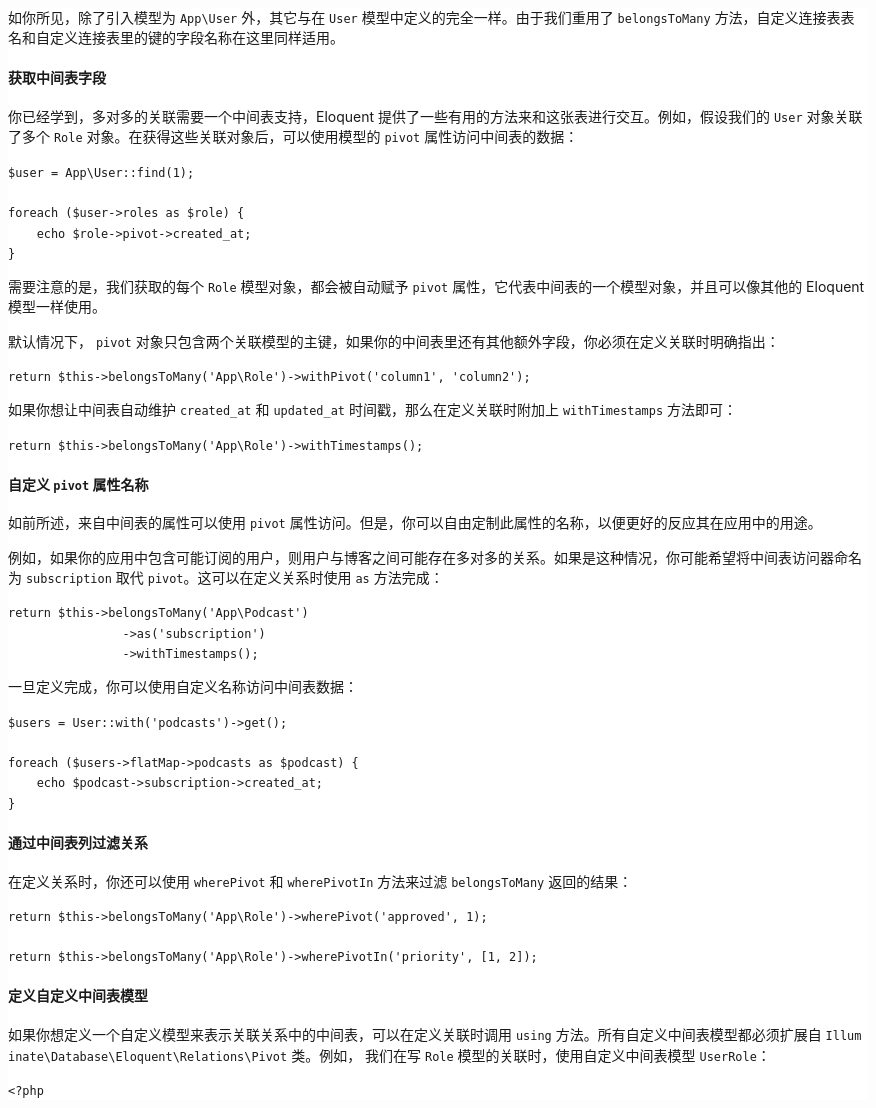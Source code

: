 如你所见，除了引入模型为 `App\User` 外，其它与在 `User` 模型中定义的完全一样。由于我们重用了 `belongsToMany` 方法，自定义连接表表名和自定义连接表里的键的字段名称在这里同样适用。

#### 获取中间表字段

你已经学到，多对多的关联需要一个中间表支持，Eloquent 提供了一些有用的方法来和这张表进行交互。例如，假设我们的 `User` 对象关联了多个 `Role` 对象。在获得这些关联对象后，可以使用模型的 `pivot` 属性访问中间表的数据：

    $user = App\User::find(1);

    foreach ($user->roles as $role) {
        echo $role->pivot->created_at;
    }

需要注意的是，我们获取的每个 `Role` 模型对象，都会被自动赋予  `pivot` 属性，它代表中间表的一个模型对象，并且可以像其他的 Eloquent 模型一样使用。

默认情况下， `pivot` 对象只包含两个关联模型的主键，如果你的中间表里还有其他额外字段，你必须在定义关联时明确指出：

    return $this->belongsToMany('App\Role')->withPivot('column1', 'column2');

如果你想让中间表自动维护 `created_at` 和 `updated_at` 时间戳，那么在定义关联时附加上 `withTimestamps` 方法即可：

    return $this->belongsToMany('App\Role')->withTimestamps();

#### 自定义 `pivot` 属性名称

如前所述，来自中间表的属性可以使用 `pivot` 属性访问。但是，你可以自由定制此属性的名称，以便更好的反应其在应用中的用途。

例如，如果你的应用中包含可能订阅的用户，则用户与博客之间可能存在多对多的关系。如果是这种情况，你可能希望将中间表访问器命名为  `subscription` 取代 `pivot`。这可以在定义关系时使用 `as` 方法完成：

    return $this->belongsToMany('App\Podcast')
                    ->as('subscription')
                    ->withTimestamps();

一旦定义完成，你可以使用自定义名称访问中间表数据：

    $users = User::with('podcasts')->get();

    foreach ($users->flatMap->podcasts as $podcast) {
        echo $podcast->subscription->created_at;
    }



#### 通过中间表列过滤关系

在定义关系时，你还可以使用 `wherePivot` 和 `wherePivotIn` 方法来过滤 `belongsToMany` 返回的结果：

    return $this->belongsToMany('App\Role')->wherePivot('approved', 1);

    return $this->belongsToMany('App\Role')->wherePivotIn('priority', [1, 2]);


#### 定义自定义中间表模型

如果你想定义一个自定义模型来表示关联关系中的中间表，可以在定义关联时调用 `using` 方法。所有自定义中间表模型都必须扩展自 `Illuminate\Database\Eloquent\Relations\Pivot` 类。例如，
我们在写 `Role` 模型的关联时，使用自定义中间表模型 `UserRole`：

    <?php
